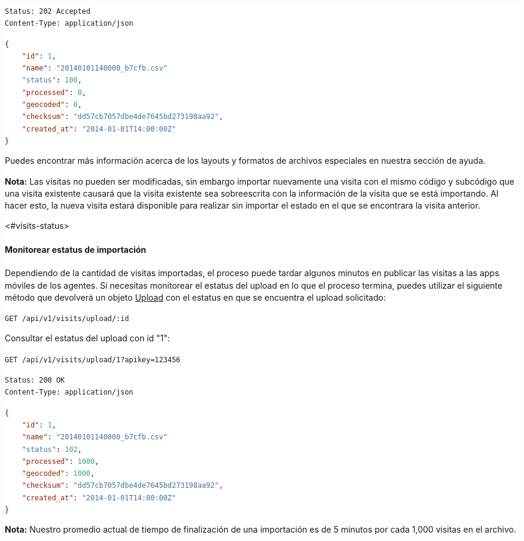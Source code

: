 ```headers
Status: 202 Accepted
Content-Type: application/json
```

```json
{
	"id": 1,
	"name": "20140101140000_b7cfb.csv"
	"status": 100,
	"processed": 0,
	"geocoded": 0,
	"checksum": "dd57cb7057dbe4de7645bd273198aa92",
	"created_at": "2014-01-01T14:00:00Z"
}
```

Puedes encontrar más información acerca de los layouts y formatos de archivos especiales en nuestra sección de ayuda.

**Nota:** Las visitas no pueden ser modificadas, sin embargo importar nuevamente una visita con el mismo código y subcódigo que una visita existente causará que la visita existente sea sobreescrita con la información de la visita que se está importando. Al hacer esto, la nueva visita estará disponible para realizar sin importar el estado en el que se encontrara la visita anterior.

<#visits-status>
#### Monitorear estatus de importación

Dependiendo de la cantidad de visitas importadas, el proceso puede tardar algunos minutos en publicar las visitas a las apps móviles de los agentes. Si necesitas monitorear el estatus del upload en lo que el proceso termina, puedes utilizar el siguiente método que devolverá un objeto [Upload][] con el estatus en que se encuentra el upload solicitado:

	GET /api/v1/visits/upload/:id

Consultar el estatus del upload con id "1":

	GET /api/v1/visits/upload/1?apikey=123456

```headers
Status: 200 OK
Content-Type: application/json
```

```json
{
	"id": 1,
	"name": "20140101140000_b7cfb.csv"
	"status": 102,
	"processed": 1000,
	"geocoded": 1000,
	"checksum": "dd57cb7057dbe4de7645bd273198aa92",
	"created_at": "2014-01-01T14:00:00Z"
}
```

**Nota:** Nuestro promedio actual de tiempo de finalización de una importación es de 5 minutos por cada 1,000 visitas en el archivo.


[Agente]: #agents
[Admin]: #admins
[Grupo]: #groups
[Form]: #forms
[Alarma]: #alarms
[Reporte]: #reports
[Visita]: #visits
[Upload]: #uploads
[Extradata]: #extradata
[Feedback]: #feedbacks
[Location]: #locations
[Reporte]: #reports
[DelayedJob]: #jobs
[ISO 8601]: http://es.wikipedia.org/wiki/ISO_8601
[búsqueda]: #searching
[ordenación]: #sorting
[paginado]: #pagination
[extracción]: #extraction
[vinculación]: #embedding